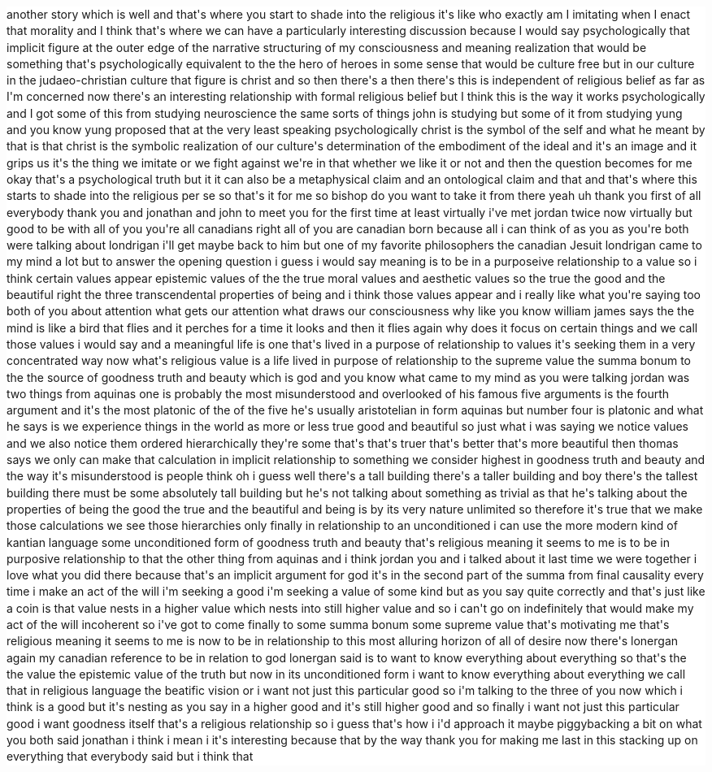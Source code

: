 another story which is well and that's where you start to shade into the religious it's like who exactly am I imitating when I enact that morality and I think that's where we can have a particularly interesting discussion because I would say psychologically that implicit figure at the outer edge of the narrative structuring of my consciousness and meaning realization that would be something that's psychologically equivalent to the the hero of heroes in some sense that would be culture free but in our culture in the judaeo-christian culture that figure is christ and so then there's a then there's this is independent of religious belief as far as I'm concerned now there's an interesting relationship with formal religious belief but I think this is the way it works psychologically and I got some of this from studying neuroscience the same sorts of things john is studying but some of it from studying yung and you know yung proposed that at the very least speaking psychologically christ is the symbol of the self and what he meant by that is that christ is the symbolic realization of our culture's determination of the embodiment of the ideal and it's an image and it grips us it's the thing we imitate or we fight against we're in that whether we like it or not and then the question becomes for me okay that's a psychological truth but it it can also be a metaphysical claim and an ontological claim and that and that's where this starts to shade into the religious per se so that's it for me so bishop do you want to take it from there yeah uh thank you first of all everybody thank you and jonathan and john to meet you for the first time at least virtually i've met jordan twice now virtually but good to be with all of you you're all canadians right all of you are canadian born because all i can think of as you as you're both were talking about londrigan i'll get maybe back to him but one of my favorite philosophers the canadian Jesuit londrigan came to my mind a lot but to answer the opening question i guess i would say meaning is to be in a purposeive relationship to a value so i think certain values appear epistemic values of the the true moral values and aesthetic values so the true the good and the beautiful right the three transcendental properties of being and i think those values appear and i really like what you're saying too both of you about attention what gets our attention what draws our consciousness why like you know william james says the the mind is like a bird that flies and it perches for a time it looks and then it flies again why does it focus on certain things and we call those values i would say and a meaningful life is one that's lived in a purpose of relationship to values it's seeking them in a very concentrated way now what's religious value is a life lived in purpose of relationship to the supreme value the summa bonum to the the source of goodness truth and beauty which is god and you know what came to my mind as you were talking jordan was two things from aquinas one is probably the most misunderstood and overlooked of his famous five arguments is the fourth argument and it's the most platonic of the of the five he's usually aristotelian in form aquinas but number four is platonic and what he says is we experience things in the world as more or less true good and beautiful so just what i was saying we notice values and we also notice them ordered hierarchically they're some that's that's truer that's better that's more beautiful then thomas says we only can make that calculation in implicit relationship to something we consider highest in goodness truth and beauty and the way it's misunderstood is people think oh i guess well there's a tall building there's a taller building and boy there's the tallest building there must be some absolutely tall building but he's not talking about something as trivial as that he's talking about the properties of being the good the true and the beautiful and being is by its very nature unlimited so therefore it's true that we make those calculations we see those hierarchies only finally in relationship to an unconditioned i can use the more modern kind of kantian language some unconditioned form of goodness truth and beauty that's religious meaning it seems to me is to be in purposive relationship to that the other thing from aquinas and i think jordan you and i talked about it last time we were together i love what you did there because that's an implicit argument for god it's in the second part of the summa from final causality every time i make an act of the will i'm seeking a good i'm seeking a value of some kind but as you say quite correctly and that's just like a coin is that value nests in a higher value which nests into still higher value and so i can't go on indefinitely that would make my act of the will incoherent so i've got to come finally to some summa bonum some supreme value that's motivating me that's religious meaning it seems to me is now to be in relationship to this most alluring horizon of all of desire now there's lonergan again my canadian reference to be in relation to god lonergan said is to want to know everything about everything so that's the the value the epistemic value of the truth but now in its unconditioned form i want to know everything about everything we call that in religious language the beatific vision or i want not just this particular good so i'm talking to the three of you now which i think is a good but it's nesting as you say in a higher good and it's still higher good and so finally i want not just this particular good i want goodness itself that's a religious relationship so i guess that's how i i'd approach it maybe piggybacking a bit on what you both said jonathan i think i mean i it's interesting because that by the way thank you for making me last in this stacking up on everything that everybody said but i think that